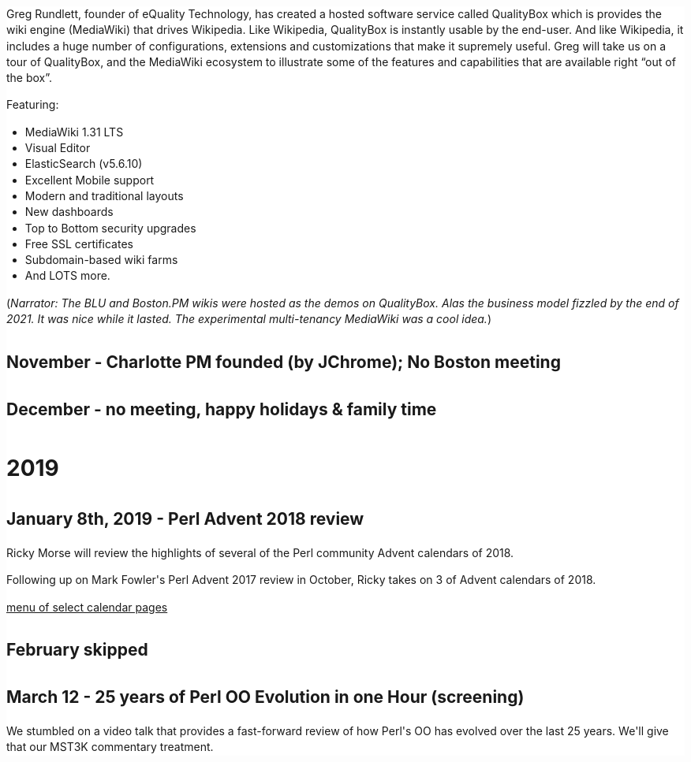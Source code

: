 Greg Rundlett, founder of eQuality Technology, has created a hosted
software service called QualityBox which is provides the wiki engine
(MediaWiki) that drives Wikipedia. Like Wikipedia, QualityBox is
instantly usable by the end-user. And like Wikipedia, it includes a huge
number of configurations, extensions and customizations that make it
supremely useful. Greg will take us on a tour of QualityBox, and the
MediaWiki ecosystem to illustrate some of the features and capabilities
that are available right “out of the box”.

Featuring:
-	MediaWiki 1.31 LTS
-	Visual Editor
-	ElasticSearch (v5.6.10)
-	Excellent Mobile support
-	Modern and traditional layouts
-	New dashboards
-	Top to Bottom security upgrades
-	Free SSL certificates
-	Subdomain-based wiki farms
-	And LOTS more.

(*Narrator: The BLU and Boston.PM wikis were hosted as the demos on QualityBox. Alas the business model fizzled by the end of 2021. It was nice while it lasted. The experimental multi-tenancy MediaWiki was a cool idea.*)

## November - Charlotte PM founded (by JChrome); No Boston meeting

## December - no meeting, happy holidays & family time



# 2019

## January 8th, 2019 - Perl Advent 2018 review

Ricky Morse will review the highlights of several of the Perl community Advent calendars of 2018.

Following up on Mark Fowler's Perl Advent 2017 review in October, Ricky takes on 3 of Advent calendars of 2018. 

[menu of select calendar pages](http://pukku.com/bostonpm/2019-01-advent-roundup/index.html)

## February skipped



## March 12 - 25 years of Perl OO Evolution in one Hour (screening)

We stumbled on a video talk that provides a fast-forward review of how Perl's OO has evolved over the last 25 years.  We'll give that our MST3K commentary treatment.
